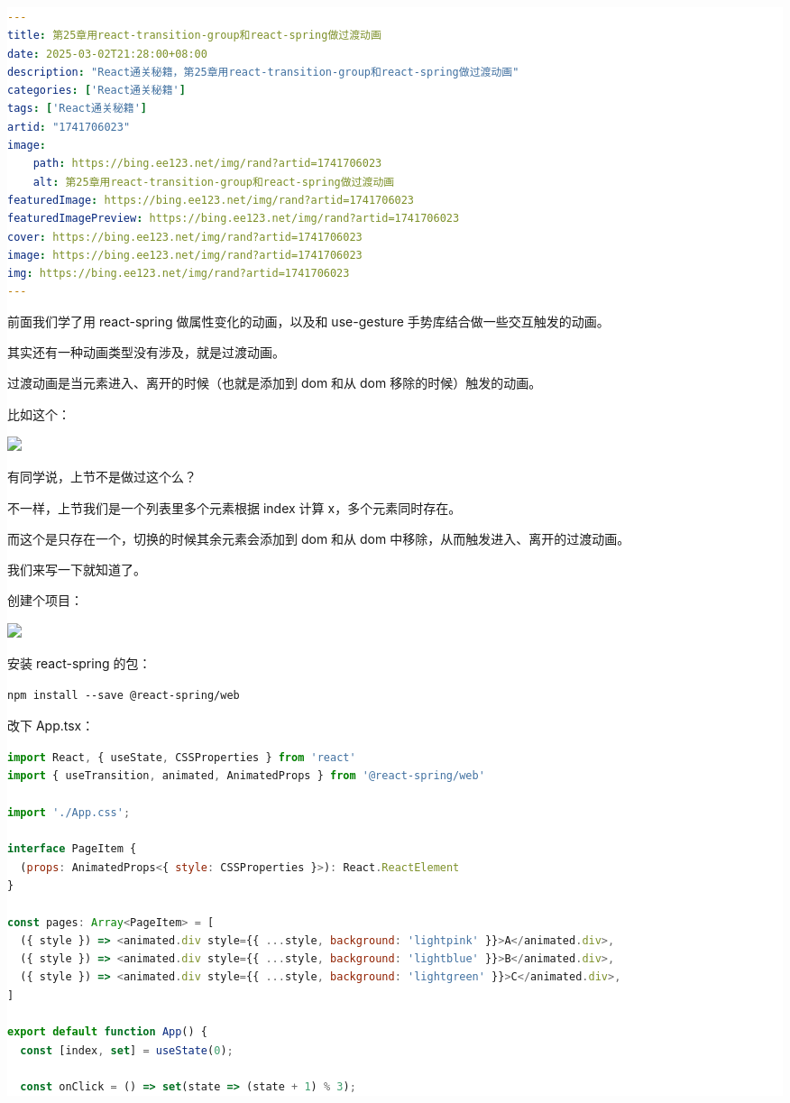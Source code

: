 ```yaml
---
title: 第25章用react-transition-group和react-spring做过渡动画
date: 2025-03-02T21:28:00+08:00
description: "React通关秘籍，第25章用react-transition-group和react-spring做过渡动画"
categories: ['React通关秘籍']
tags: ['React通关秘籍']
artid: "1741706023"
image:
    path: https://bing.ee123.net/img/rand?artid=1741706023
    alt: 第25章用react-transition-group和react-spring做过渡动画
featuredImage: https://bing.ee123.net/img/rand?artid=1741706023
featuredImagePreview: https://bing.ee123.net/img/rand?artid=1741706023
cover: https://bing.ee123.net/img/rand?artid=1741706023
image: https://bing.ee123.net/img/rand?artid=1741706023
img: https://bing.ee123.net/img/rand?artid=1741706023
---
```


﻿前面我们学了用 react-spring 做属性变化的动画，以及和 use-gesture 手势库结合做一些交互触发的动画。

其实还有一种动画类型没有涉及，就是过渡动画。

过渡动画是当元素进入、离开的时候（也就是添加到 dom 和从 dom 移除的时候）触发的动画。

比如这个：

![](https://p9-juejin.byteimg.com/tos-cn-i-k3u1fbpfcp/079915eb794b4c9f94c3112842ee1fb7~tplv-k3u1fbpfcp-jj-mark:0:0:0:0:q75.image#?w=2486&h=1340&s=2317033&e=gif&f=22&b=fdacb6)

有同学说，上节不是做过这个么？

不一样，上节我们是一个列表里多个元素根据 index 计算 x，多个元素同时存在。

而这个是只存在一个，切换的时候其余元素会添加到 dom 和从 dom 中移除，从而触发进入、离开的过渡动画。

我们来写一下就知道了。

创建个项目：

![](https://p6-juejin.byteimg.com/tos-cn-i-k3u1fbpfcp/af7d593db8f74f8f9ea5f8fc22c424d2~tplv-k3u1fbpfcp-jj-mark:0:0:0:0:q75.image#?w=1174&h=308&s=57245&e=png&b=010101)

安装 react-spring 的包：

```shell
npm install --save @react-spring/web
```
改下 App.tsx：

```javascript
import React, { useState, CSSProperties } from 'react'
import { useTransition, animated, AnimatedProps } from '@react-spring/web'

import './App.css';

interface PageItem {
  (props: AnimatedProps<{ style: CSSProperties }>): React.ReactElement
}

const pages: Array<PageItem> = [
  ({ style }) => <animated.div style={{ ...style, background: 'lightpink' }}>A</animated.div>,
  ({ style }) => <animated.div style={{ ...style, background: 'lightblue' }}>B</animated.div>,
  ({ style }) => <animated.div style={{ ...style, background: 'lightgreen' }}>C</animated.div>,
]

export default function App() {
  const [index, set] = useState(0);

  const onClick = () => set(state => (state + 1) % 3);

```